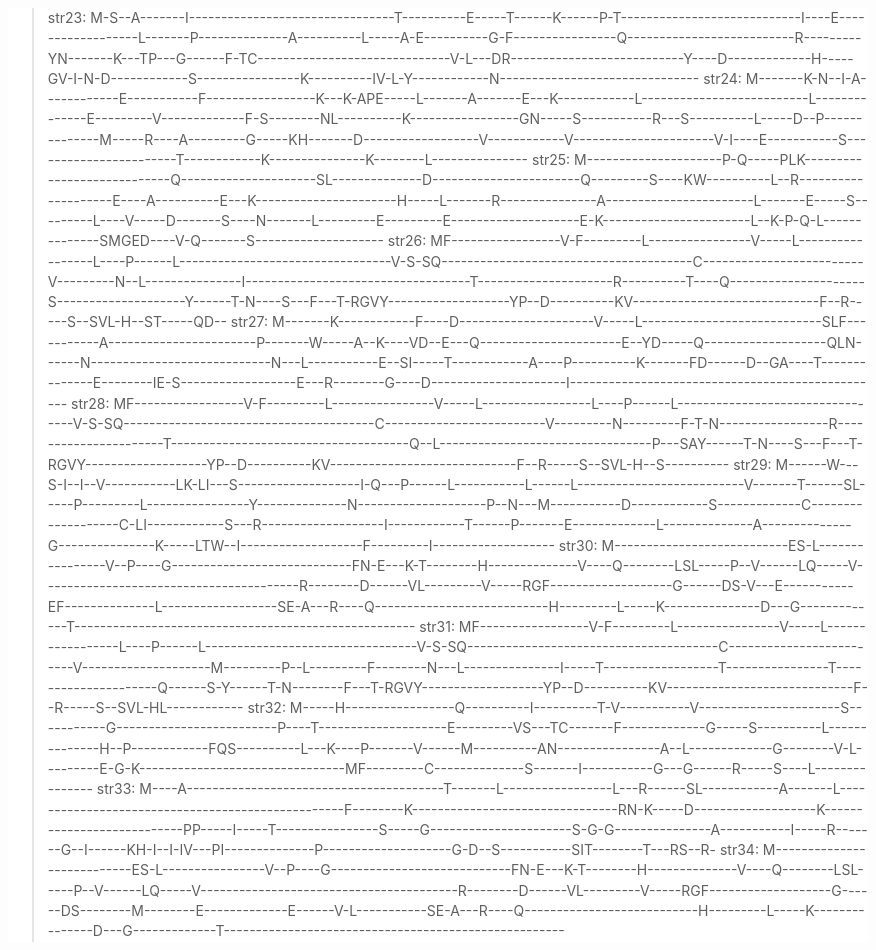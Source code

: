 > str23: M-S--A-------I--------------------------------T----------E-----T------K------P-T----------------------------I----E------------------L-------P--------------A----------L-----A-E----------G-F----------------Q--------------------------R---------YN-------K---TP---G------F-TC------------------------------V-L---DR---------------------------Y----D-------------H-----GV-I-N-D------------S----------------K----------IV-L-Y------------N-------------------------------
> str24: M-------K-N--I-A------------E-----------F-----------------K---K-APE-----L-------A-------E---K------------L--------------------------L--------------E---------V-------------F-S--------NL----------K-----------------GN-----S-----------R---S----------L-----D--P--------------M-----R----A---------G-----KH-------D------------------V------------V----------------------V-I----E-----------S-----------------------T------------K---------------K--------L---------------
> str25: M---------------------P-Q-----PLK----------------------------Q---------------------SL--------------D-----------------------Q---------S----KW----------L--R--------------------E----A----------E---K----------------------H-----L-------R---------------A-----------------------L-------E-----S---------L----V-----D-------S----N-------L---------E---------E--------------------E-K-----------------------L--K-P-Q-L--------------SMGED----V-Q-------S--------------------
> str26: MF-----------------V-F---------L----------------V-----L-----------------L----P------L---------------------------------V-S-SQ---------------------------------------C-------------------------V---------N--L---------------I-----------------------------------T---------------------R----------T----Q---------------------S--------------------Y------T-N----S---F---T-RGVY-------------------YP--D----------KV-----------------------------F--R-----S--SVL-H--ST-----QD--
> str27: M-------K------------F----D---------------------V-----L----------------------------SLF-----------A-----------------------P-------W-----A--K----VD--E---Q----------------------E--YD-----Q-------------------QLN------N----------------------------N---L-----------E--SI-----T------------A----P----------K-------FD------D--GA----T--------------E--------IE-S------------------E---R--------G----D---------------------I-------------------------------------------------
> str28: MF-----------------V-F---------L----------------V-----L-----------------L----P------L---------------------------------V-S-SQ---------------------------------------C-------------------------V---------N---------F-T-N-----------------R----------------------T-------------------------------------Q--L---------------------------------P---SAY------T-N----S---F---T-RGVY-------------------YP--D----------KV-----------------------------F--R-----S--SVL-H--S----------
> str29: M------W---S-I--I--V-----------LK-LI---S-------------------I-Q---P------L-----------L------L--------------------------V-------T------SL-----P---------L----------------Y--------------N--------------------P--N---M-----------D------------S-------------C-------------------C-LI------------S---R-------------------I------------T------P-------E-------------L--------------A--------------G---------------K-----LTW--I-------------------F---------I-------------------
> str30: M---------------------------ES-L----------------V--P----G----------------------------FN-E---K-T--------H--------------V----Q--------LSL-----P--V------LQ-----V----------------------------------------R--------D------VL---------V-----RGF-------------------G------DS-V---E-----------EF--------------L------------------SE-A---R----Q---------------------------H---------L-----K---------------D---G-------------T-----------------------------------------------------
> str31: MF-----------------V-F---------L----------------V-----L-----------------L----P------L---------------------------------V-S-SQ---------------------------------------C-------------------------V--------------------M---------P--L---------F--------N---L---------------I-----T------------------T----------------T---------------------Q------S-Y------T-N--------F---T-RGVY-------------------YP--D----------KV-----------------------------F--R-----S--SVL-HL------------
> str32: M-----H-----------------Q----------I----------T-V-----------V----------------------S-----------G-------------------------P----T--------------------E---------VS---TC-------F-------------G-----S----------L--------------H--P------------FQS----------L---K----P-------V------M----------AN----------------A--L-------------G--------V-L---------E-G-K--------------------------------MF---------C--------------S-------I-----------G---G------R-----S----L---------------
> str33: M----A----------------------------------------T-------L-----------------L---R------SL------------A-------L--------------------------------------------------F--------K--------------------------------RN-K-----D-------------------K---------------------------PP-----I-----T----------------S-----G----------------------S-G-G---------------A-----------I-----R-------G--I------KH-I--I-IV---PI--------------P--------------------G-D--S-----------SIT--------T---RS--R-
> str34: M---------------------------ES-L----------------V--P----G----------------------------FN-E---K-T--------H--------------V----Q--------LSL-----P--V------LQ-----V----------------------------------------R--------D------VL---------V-----RGF-------------------G------DS--------M--------E-------------E------V-L-----------SE-A---R----Q---------------------------H---------L-----K---------------D---G-------------T-----------------------------------------------------
